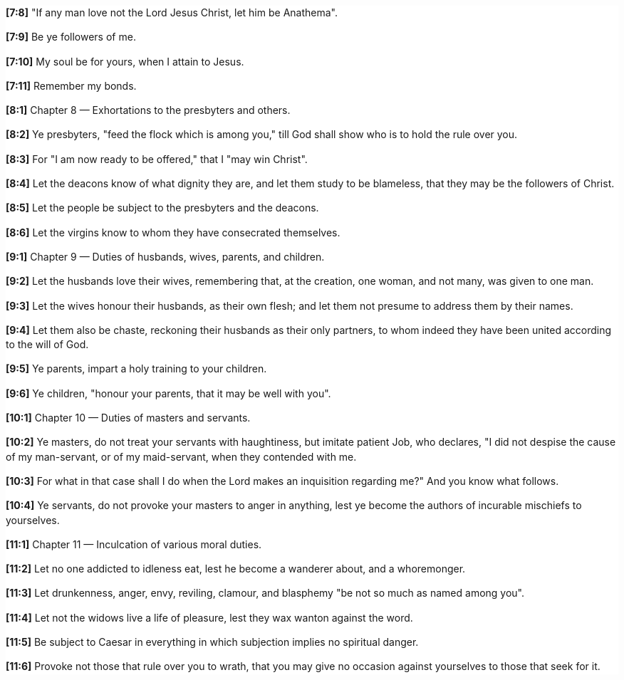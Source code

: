 **[7:8]** "If any man love not the Lord Jesus Christ, let him be Anathema".

**[7:9]** Be ye followers of me.

**[7:10]** My soul be for yours, when I attain to Jesus.

**[7:11]** Remember my bonds.

**[8:1]** Chapter 8 — Exhortations to the presbyters and others.

**[8:2]** Ye presbyters, "feed the flock which is among you," till God shall show who is to hold the rule over you.

**[8:3]** For "I am now ready to be offered," that I "may win Christ".

**[8:4]** Let the deacons know of what dignity they are, and let them study to be blameless, that they may be the followers of Christ.

**[8:5]** Let the people be subject to the presbyters and the deacons.

**[8:6]** Let the virgins know to whom they have consecrated themselves.

**[9:1]** Chapter 9 — Duties of husbands, wives, parents, and children.

**[9:2]** Let the husbands love their wives, remembering that, at the creation, one woman, and not many, was given to one man.

**[9:3]** Let the wives honour their husbands, as their own flesh; and let them not presume to address them by their names.

**[9:4]** Let them also be chaste, reckoning their husbands as their only partners, to whom indeed they have been united according to the will of God.

**[9:5]** Ye parents, impart a holy training to your children.

**[9:6]** Ye children, "honour your parents, that it may be well with you".

**[10:1]** Chapter 10 — Duties of masters and servants.

**[10:2]** Ye masters, do not treat your servants with haughtiness, but imitate patient Job, who declares, "I did not despise the cause of my man-servant, or of my maid-servant, when they contended with me.

**[10:3]** For what in that case shall I do when the Lord makes an inquisition regarding me?" And you know what follows.

**[10:4]** Ye servants, do not provoke your masters to anger in anything, lest ye become the authors of incurable mischiefs to yourselves.

**[11:1]** Chapter 11 — Inculcation of various moral duties.

**[11:2]** Let no one addicted to idleness eat, lest he become a wanderer about, and a whoremonger.

**[11:3]** Let drunkenness, anger, envy, reviling, clamour, and blasphemy "be not so much as named among you".

**[11:4]** Let not the widows live a life of pleasure, lest they wax wanton against the word.

**[11:5]** Be subject to Caesar in everything in which subjection implies no spiritual danger.

**[11:6]** Provoke not those that rule over you to wrath, that you may give no occasion against yourselves to those that seek for it.
